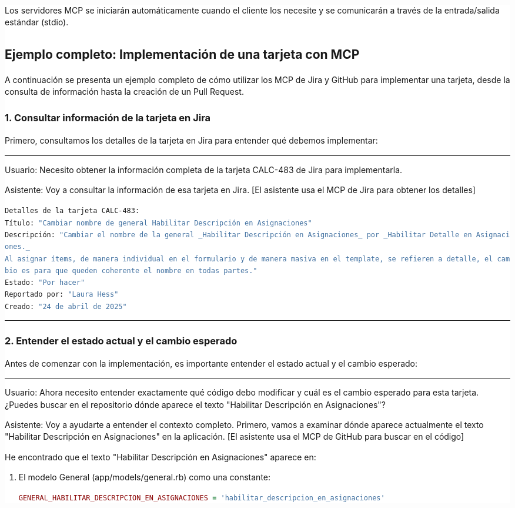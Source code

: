 Los servidores MCP se iniciarán automáticamente cuando el cliente los necesite y se comunicarán a través de la entrada/salida estándar (stdio).

## Ejemplo completo: Implementación de una tarjeta con MCP

A continuación se presenta un ejemplo completo de cómo utilizar los MCP de Jira y GitHub para implementar una tarjeta, desde la consulta de información hasta la creación de un Pull Request.

### 1. Consultar información de la tarjeta en Jira

Primero, consultamos los detalles de la tarjeta en Jira para entender qué debemos implementar:

---

Usuario: Necesito obtener la información completa de la tarjeta CALC-483 de Jira para implementarla.

Asistente: Voy a consultar la información de esa tarjeta en Jira.
[El asistente usa el MCP de Jira para obtener los detalles]

```bash
Detalles de la tarjeta CALC-483:
Título: "Cambiar nombre de general Habilitar Descripción en Asignaciones"
Descripción: "Cambiar el nombre de la general _Habilitar Descripción en Asignaciones_ por _Habilitar Detalle en Asignaciones._
Al asignar ítems, de manera individual en el formulario y de manera masiva en el template, se refieren a detalle, el cambio es para que queden coherente el nombre en todas partes."
Estado: "Por hacer"
Reportado por: "Laura Hess"
Creado: "24 de abril de 2025"
```

---

### 2. Entender el estado actual y el cambio esperado

Antes de comenzar con la implementación, es importante entender el estado actual y el cambio esperado:

---

Usuario: Ahora necesito entender exactamente qué código debo modificar y cuál es el cambio esperado para esta tarjeta. ¿Puedes buscar en el repositorio dónde aparece el texto "Habilitar Descripción en Asignaciones"?

Asistente: Voy a ayudarte a entender el contexto completo. Primero, vamos a examinar dónde aparece actualmente el texto "Habilitar Descripción en Asignaciones" en la aplicación.
[El asistente usa el MCP de GitHub para buscar en el código]

He encontrado que el texto "Habilitar Descripción en Asignaciones" aparece en:

1. El modelo General (app/models/general.rb) como una constante:

   ```ruby
   GENERAL_HABILITAR_DESCRIPCION_EN_ASIGNACIONES = 'habilitar_descripcion_en_asignaciones'
   ```

